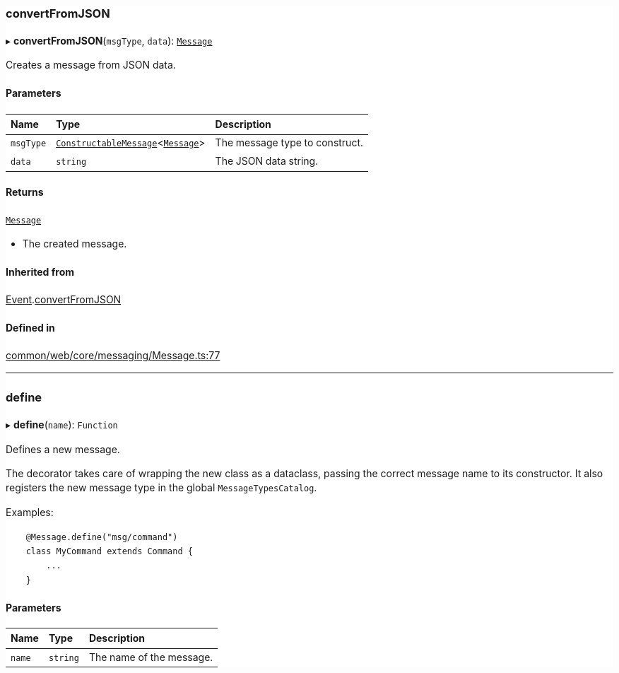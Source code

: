 ### convertFromJSON

▸ **convertFromJSON**(`msgType`, `data`): [`Message`](common_web_core_messaging_Message.Message.md)

Creates a message from JSON data.

#### Parameters

| Name | Type | Description |
| :------ | :------ | :------ |
| `msgType` | [`ConstructableMessage`](../interfaces/common_web_core_messaging_Message.ConstructableMessage.md)<[`Message`](common_web_core_messaging_Message.Message.md)\> | The message type to construct. |
| `data` | `string` | The JSON data string. |

#### Returns

[`Message`](common_web_core_messaging_Message.Message.md)

- The created message.

#### Inherited from

[Event](common_web_core_messaging_Event.Event.md).[convertFromJSON](common_web_core_messaging_Event.Event.md#convertfromjson)

#### Defined in

[common/web/core/messaging/Message.ts:77](https://github.com/Soroush9978/rds-ng/blob/3365237/src/common/web/core/messaging/Message.ts#L77)

___

### define

▸ **define**(`name`): `Function`

Defines a new message.

The decorator takes care of wrapping the new class as a dataclass, passing the correct message
name to its constructor. It also registers the new message type in the global ``MessageTypesCatalog``.

Examples:
```
    @Message.define("msg/command")
    class MyCommand extends Command {
        ...
    }
```

#### Parameters

| Name | Type | Description |
| :------ | :------ | :------ |
| `name` | `string` | The name of the message. |
